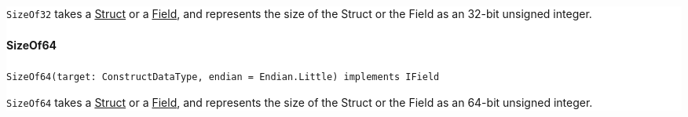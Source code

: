 `SizeOf32` takes a [Struct](#Struct) or a [Field](#Field), and represents the size of the Struct or the Field as an 32-bit unsigned integer.

#### SizeOf64

`SizeOf64(target: ConstructDataType, endian = Endian.Little) implements IField`

`SizeOf64` takes a [Struct](#Struct) or a [Field](#Field), and represents the size of the Struct or the Field as an 64-bit unsigned integer.
